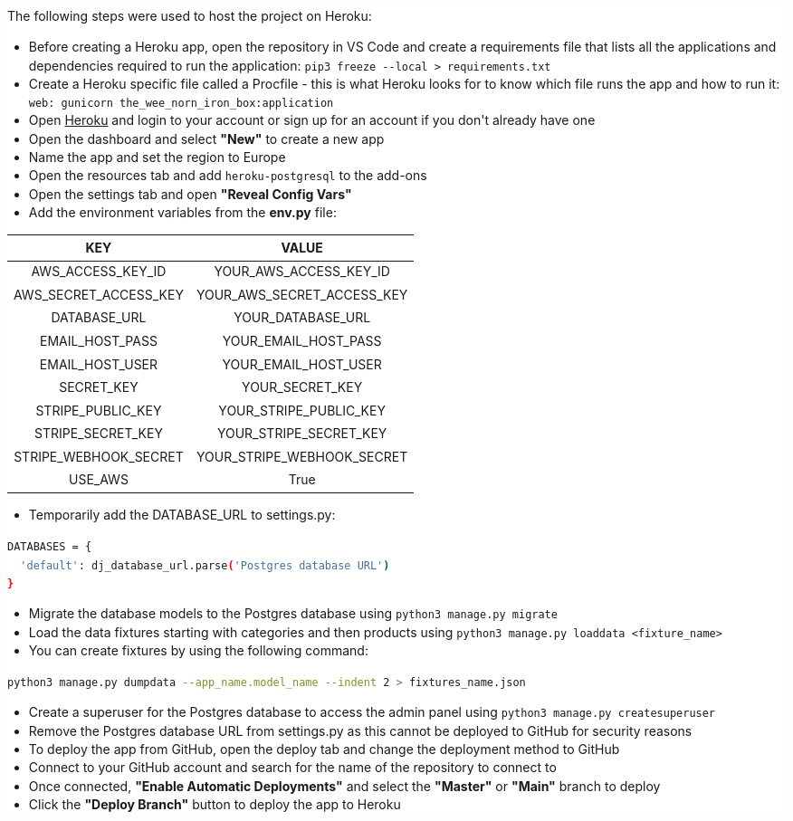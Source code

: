 The following steps were used to host the project on Heroku:

- Before creating a Heroku app, open the repository in VS Code and create a requirements file that lists all the applications and dependencies required to run the application: ```pip3 freeze --local > requirements.txt```
- Create a Heroku specific file called a Procfile - this is what Heroku looks for to know which file runs the app and how to run it: ```web: gunicorn the_wee_norn_iron_box:application```
- Open [Heroku](www.heroku.com) and login to your account or sign up for an account if you don't already have one
- Open the dashboard and select **"New"** to create a new app
- Name the app and set the region to Europe
- Open the resources tab and add ```heroku-postgresql``` to the add-ons
- Open the settings tab and open **"Reveal Config Vars"**
- Add the environment variables from the **env.py** file:

| KEY | VALUE |
| :---: | :---: |
| AWS_ACCESS_KEY_ID | YOUR_AWS_ACCESS_KEY_ID |
| AWS_SECRET_ACCESS_KEY | YOUR_AWS_SECRET_ACCESS_KEY |
| DATABASE_URL | YOUR_DATABASE_URL |
| EMAIL_HOST_PASS | YOUR_EMAIL_HOST_PASS |
| EMAIL_HOST_USER | YOUR_EMAIL_HOST_USER |
| SECRET_KEY | YOUR_SECRET_KEY |
| STRIPE_PUBLIC_KEY | YOUR_STRIPE_PUBLIC_KEY |
| STRIPE_SECRET_KEY | YOUR_STRIPE_SECRET_KEY |
| STRIPE_WEBHOOK_SECRET | YOUR_STRIPE_WEBHOOK_SECRET |
| USE_AWS | True |

- Temporarily add the DATABASE_URL to settings.py:

```bash
DATABASES = {
  'default': dj_database_url.parse('Postgres database URL')
}
```

- Migrate the database models to the Postgres database using ```python3 manage.py migrate```
- Load the data fixtures starting with categories and then products using ```python3 manage.py loaddata <fixture_name>```
- You can create fixtures by using the following command:

```bash
python3 manage.py dumpdata --app_name.model_name --indent 2 > fixtures_name.json
```

- Create a superuser for the Postgres database to access the admin panel using ```python3 manage.py createsuperuser```
- Remove the Postgres database URL from settings.py as this cannot be deployed to GitHub for security reasons
- To deploy the app from GitHub, open the deploy tab and change the deployment method to GitHub
- Connect to your GitHub account and search for the name of the repository to connect to
- Once connected, **"Enable Automatic Deployments"** and select the **"Master"** or **"Main"** branch to deploy
- Click the **"Deploy Branch"** button to deploy the app to Heroku
